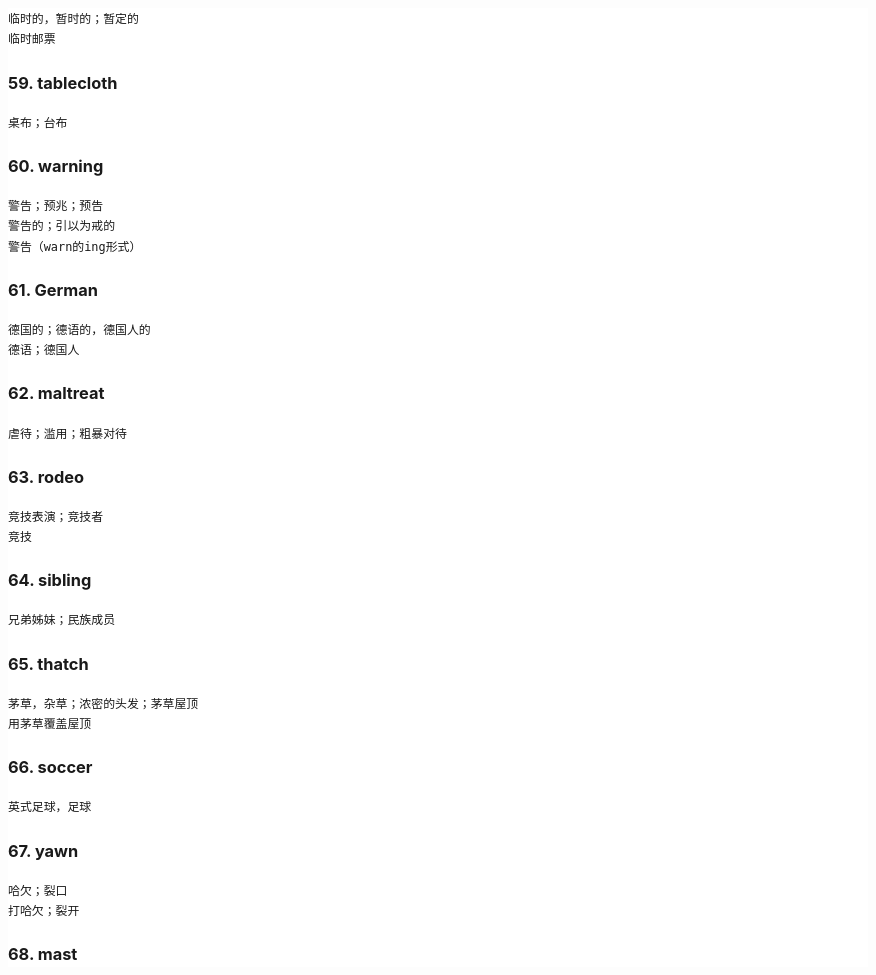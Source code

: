 ```
临时的，暂时的；暂定的
临时邮票
```
### 59. tablecloth

```
桌布；台布
```
### 60. warning

```
警告；预兆；预告
警告的；引以为戒的
警告（warn的ing形式）
```
### 61. German

```
德国的；德语的，德国人的
德语；德国人
```
### 62. maltreat

```
虐待；滥用；粗暴对待
```
### 63. rodeo

```
竞技表演；竞技者
竞技
```
### 64. sibling

```
兄弟姊妹；民族成员
```
### 65. thatch

```
茅草，杂草；浓密的头发；茅草屋顶
用茅草覆盖屋顶
```
### 66. soccer

```
英式足球，足球
```
### 67. yawn

```
哈欠；裂口
打哈欠；裂开
```
### 68. mast
